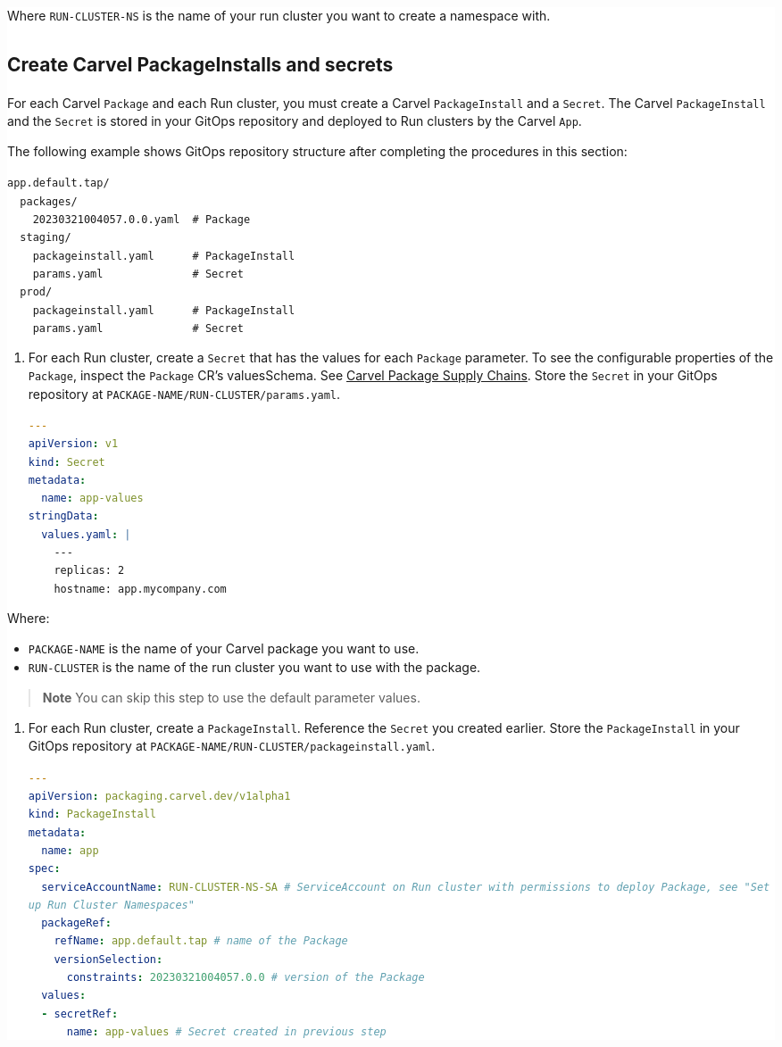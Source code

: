 Where `RUN-CLUSTER-NS` is the name of your run cluster you want to create a namespace with.

## <a id="create-carvel"></a> Create Carvel PackageInstalls and secrets

For each Carvel `Package` and each Run cluster, you must create a Carvel `PackageInstall` and a `Secret`. The Carvel `PackageInstall` and the `Secret` is stored in your GitOps repository and deployed to Run clusters by the Carvel `App`.

The following example shows GitOps repository structure after completing the procedures in this section:

```console
app.default.tap/
  packages/
    20230321004057.0.0.yaml  # Package
  staging/
    packageinstall.yaml      # PackageInstall
    params.yaml              # Secret
  prod/
    packageinstall.yaml      # PackageInstall
    params.yaml              # Secret
```

1. For each Run cluster, create a `Secret` that has the values for each `Package` parameter. To see the configurable properties of the `Package`, inspect the `Package` CR’s valuesSchema. See [Carvel Package Supply Chains](./carvel-package-supply-chain.hbs.md). Store the `Secret` in your GitOps repository at `PACKAGE-NAME/RUN-CLUSTER/params.yaml`.

   ```yaml
   ---
   apiVersion: v1
   kind: Secret
   metadata:
     name: app-values
   stringData:
     values.yaml: |
       ---
       replicas: 2
       hostname: app.mycompany.com
   ```

  Where:

  - `PACKAGE-NAME` is the name of your Carvel package you want to use.
  - `RUN-CLUSTER` is the name of the run cluster you want to use with the package.

   > **Note** You can skip this step to use the default parameter values.

1. For each Run cluster, create a `PackageInstall`. Reference the `Secret` you created earlier. Store the `PackageInstall` in your GitOps repository at `PACKAGE-NAME/RUN-CLUSTER/packageinstall.yaml`.

   ```yaml
   ---
   apiVersion: packaging.carvel.dev/v1alpha1
   kind: PackageInstall
   metadata:
     name: app
   spec:
     serviceAccountName: RUN-CLUSTER-NS-SA # ServiceAccount on Run cluster with permissions to deploy Package, see "Set up Run Cluster Namespaces"
     packageRef:
       refName: app.default.tap # name of the Package
       versionSelection:
         constraints: 20230321004057.0.0 # version of the Package
     values:
     - secretRef:
         name: app-values # Secret created in previous step
   ```